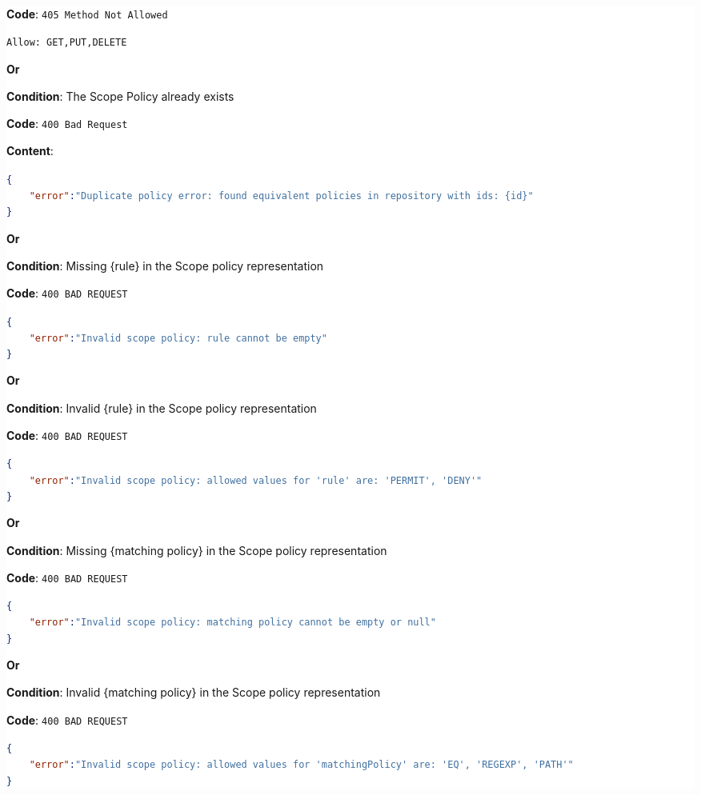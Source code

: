 **Code**: `405 Method Not Allowed`

```shell
Allow: GET,PUT,DELETE
```

**Or**

**Condition**: The Scope Policy already exists

**Code**: `400 Bad Request`

**Content**: 
```json
{
    "error":"Duplicate policy error: found equivalent policies in repository with ids: {id}"
}
```

**Or**

**Condition**: Missing {rule} in the Scope policy representation

**Code**: `400 BAD REQUEST`

```json
{
    "error":"Invalid scope policy: rule cannot be empty"
}
```

**Or**

**Condition**: Invalid {rule} in the Scope policy representation

**Code**: `400 BAD REQUEST`

```json
{
    "error":"Invalid scope policy: allowed values for 'rule' are: 'PERMIT', 'DENY'"
}
```

**Or**

**Condition**: Missing {matching policy} in the Scope policy representation

**Code**: `400 BAD REQUEST`

```json
{
    "error":"Invalid scope policy: matching policy cannot be empty or null"
}
```

**Or**

**Condition**: Invalid {matching policy} in the Scope policy representation

**Code**: `400 BAD REQUEST`

```json
{
    "error":"Invalid scope policy: allowed values for 'matchingPolicy' are: 'EQ', 'REGEXP', 'PATH'"
}
```
